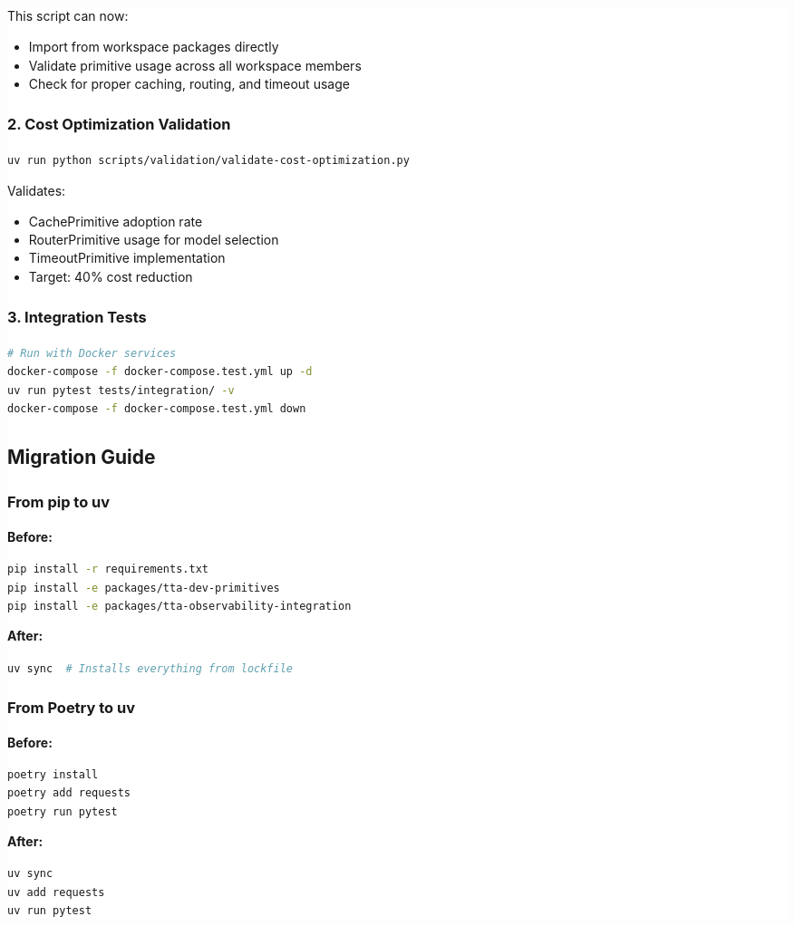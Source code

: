 This script can now:
- Import from workspace packages directly
- Validate primitive usage across all workspace members
- Check for proper caching, routing, and timeout usage

### 2. Cost Optimization Validation

```bash
uv run python scripts/validation/validate-cost-optimization.py
```

Validates:
- CachePrimitive adoption rate
- RouterPrimitive usage for model selection
- TimeoutPrimitive implementation
- Target: 40% cost reduction

### 3. Integration Tests

```bash
# Run with Docker services
docker-compose -f docker-compose.test.yml up -d
uv run pytest tests/integration/ -v
docker-compose -f docker-compose.test.yml down
```

## Migration Guide

### From pip to uv

**Before:**
```bash
pip install -r requirements.txt
pip install -e packages/tta-dev-primitives
pip install -e packages/tta-observability-integration
```

**After:**
```bash
uv sync  # Installs everything from lockfile
```

### From Poetry to uv

**Before:**
```bash
poetry install
poetry add requests
poetry run pytest
```

**After:**
```bash
uv sync
uv add requests
uv run pytest
```
